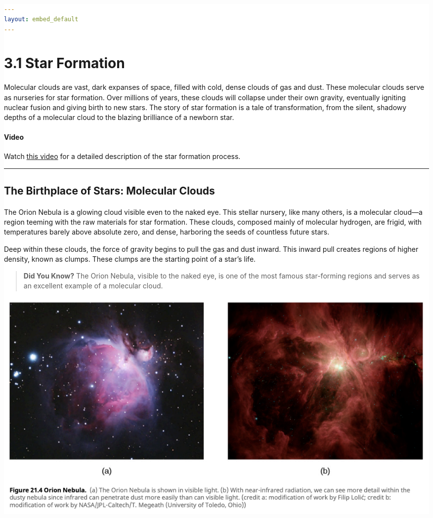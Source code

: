 ```yaml
---
layout: embed_default
---
```


# 3.1 Star Formation

Molecular clouds are vast, dark expanses of space, filled with cold, dense clouds of gas and dust. These molecular clouds serve as nurseries for star formation. Over millions of years, these clouds will collapse under their own gravity, eventually igniting nuclear fusion and giving birth to new stars. The story of star formation is a tale of transformation, from the silent, shadowy depths of a molecular cloud to the blazing brilliance of a newborn star.

<div class="alert alert-block alert-success">
  <h4>Video</h4>
  <p>Watch <a href="https://www.youtube.com/watch?v=lI57XIZ17hE" target="_blank">this video</a> for a detailed description of the star formation process.</p>
</div>

---

## The Birthplace of Stars: Molecular Clouds

The Orion Nebula is a glowing cloud visible even to the naked eye. This stellar nursery, like many others, is a molecular cloud—a region teeming with the raw materials for star formation. These clouds, composed mainly of molecular hydrogen, are frigid, with temperatures barely above absolute zero, and dense, harboring the seeds of countless future stars.

Deep within these clouds, the force of gravity begins to pull the gas and dust inward. This inward pull creates regions of higher density, known as clumps. These clumps are the starting point of a star’s life.

> **Did You Know?**
> The Orion Nebula, visible to the naked eye, is one of the most famous star-forming regions and serves as an excellent example of a molecular cloud.

<img src="https://raw.githubusercontent.com/teaghan/astronomy-12/main/Unit3/figures/orion.png" alt="Orion Nebula" width="1000" style="display: block; margin-left: auto; margin-right: auto;">
